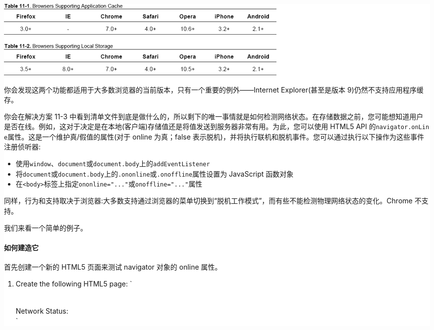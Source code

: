 ![images](img/t1101.jpg)

![images](img/t1102.jpg)

你会发现这两个功能都适用于大多数浏览器的当前版本，只有一个重要的例外——Internet Explorer(甚至是版本 9)仍然不支持应用程序缓存。

你会在解决方案 11-3 中看到清单文件到底是做什么的，所以剩下的唯一事情就是如何检测网络状态。在存储数据之前，您可能想知道用户是否在线。例如，这对于决定是在本地(客户端)存储值还是将值发送到服务器非常有用。为此，您可以使用 HTML5 API 的`navigator.onLine`属性。这是一个维护真/假值的属性(对于 online 为真；false 表示脱机)，并将执行联机和脱机事件。您可以通过执行以下操作为这些事件注册侦听器:

*   使用`window`、`document`或`document.body`上的`addEventListener`
*   将`document`或`document.body`上的`.ononline`或`.onoffline`属性设置为 JavaScript 函数对象
*   在`<body>`标签上指定`ononline="..."`或`onoffline="..."`属性

同样，行为和支持取决于浏览器:大多数支持通过浏览器的菜单切换到“脱机工作模式”，而有些不能检测物理网络状态的变化。Chrome 不支持。

我们来看一个简单的例子。

#### 如何建造它

首先创建一个新的 HTML5 页面来测试 navigator 对象的 online 属性。

1.  Create the following HTML5 page: `<!DOCTYPE HTML>

    <html>

    <head>
            <meta http-equiv="Content-Type" content="text/html; charset=utf-8">
            <title>Understanding the Occasionally Connected Applications - Testing Network![images](img/U002.jpg)
     Status</title>
        <script type="text/javascript" language="javascript">
    function update() {
            elt = document.getElementById("status");
            elt.innerHTML = (navigator.onLine ? "Online" : "Offline");
    }
    function init() {
            setInterval("update()", 500);
    }
    </script>
    </head>

    <body onload=”init();”>
    <div>Network Status: <span id="status"></span></div>

    </body>
    </html>`
